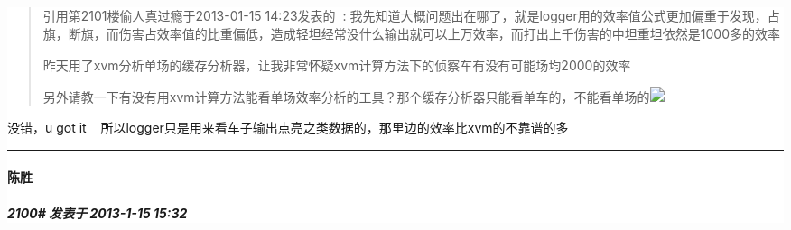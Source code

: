 
<blockquote>引用第2101楼偷人真过瘾于2013-01-15 14:23发表的  :
我先知道大概问题出在哪了，就是logger用的效率值公式更加偏重于发现，占旗，断旗，而伤害占效率值的比重偏低，造成轻坦经常没什么输出就可以上万效率，而打出上千伤害的中坦重坦依然是1000多的效率

昨天用了xvm分析单场的缓存分析器，让我非常怀疑xvm计算方法下的侦察车有没有可能场均2000的效率

另外请教一下有没有用xvm计算方法能看单场效率分析的工具？那个缓存分析器只能看单车的，不能看单场的<img src="https://static.saraba1st.com/image/smiley/dym/152.gif" referrerpolicy="no-referrer"></blockquote>
没错，u got it    所以logger只是用来看车子输出点亮之类数据的，那里边的效率比xvm的不靠谱的多


-----

####  陈胜  
##### 2100#       发表于 2013-1-15 15:32


